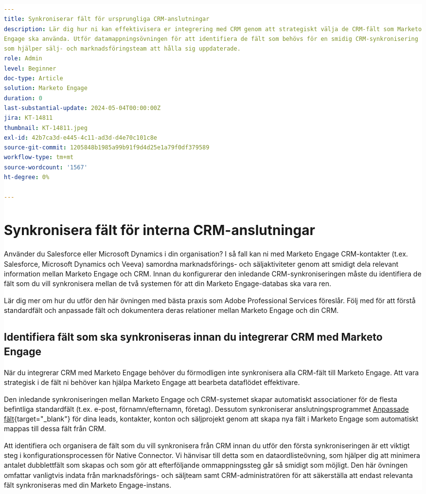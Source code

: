 ```yaml
---
title: Synkroniserar fält för ursprungliga CRM-anslutningar
description: Lär dig hur ni kan effektivisera er integrering med CRM genom att strategiskt välja de CRM-fält som Marketo Engage ska använda. Utför datamappningsövningen för att identifiera de fält som behövs för en smidig CRM-synkronisering som hjälper sälj- och marknadsföringsteam att hålla sig uppdaterade.
role: Admin
level: Beginner
doc-type: Article
solution: Marketo Engage
duration: 0
last-substantial-update: 2024-05-04T00:00:00Z
jira: KT-14811
thumbnail: KT-14811.jpeg
exl-id: 42b7ca3d-e445-4c11-ad3d-d4e70c101c8e
source-git-commit: 1205848b1985a99b91f9d4d25e1a79f0df379589
workflow-type: tm+mt
source-wordcount: '1567'
ht-degree: 0%

---
```


# Synkronisera fält för interna CRM-anslutningar

Använder du Salesforce eller Microsoft Dynamics i din organisation? I så fall kan ni med Marketo Engage CRM-kontakter (t.ex. Salesforce, Microsoft Dynamics och Veeva) samordna marknadsförings- och säljaktiviteter genom att smidigt dela relevant information mellan Marketo Engage och CRM. Innan du konfigurerar den inledande CRM-synkroniseringen måste du identifiera de fält som du vill synkronisera mellan de två systemen för att din Marketo Engage-databas ska vara ren.

Lär dig mer om hur du utför den här övningen med bästa praxis som Adobe Professional Services föreslår. Följ med för att förstå standardfält och anpassade fält och dokumentera deras relationer mellan Marketo Engage och din CRM.

## Identifiera fält som ska synkroniseras innan du integrerar CRM med Marketo Engage

När du integrerar CRM med Marketo Engage behöver du förmodligen inte synkronisera alla CRM-fält till Marketo Engage. Att vara strategisk i de fält ni behöver kan hjälpa Marketo Engage att bearbeta dataflödet effektivare.

Den inledande synkroniseringen mellan Marketo Engage och CRM-systemet skapar automatiskt associationer för de flesta befintliga standardfält (t.ex. e-post, förnamn/efternamn, företag). Dessutom synkroniserar anslutningsprogrammet [Anpassade fält](https://experienceleague.adobe.com/sv/docs/marketo/using/product-docs/administration/field-management/custom-field-type-glossary){target="_blank"} för dina leads, kontakter, konton och säljprojekt genom att skapa nya fält i Marketo Engage som automatiskt mappas till dessa fält från CRM.

Att identifiera och organisera de fält som du vill synkronisera från CRM innan du utför den första synkroniseringen är ett viktigt steg i konfigurationsprocessen för Native Connector. Vi hänvisar till detta som en dataordlisteövning, som hjälper dig att minimera antalet dubblettfält som skapas och som gör att efterföljande ommappningssteg går så smidigt som möjligt. Den här övningen omfattar vanligtvis indata från marknadsförings- och säljteam samt CRM-administratören för att säkerställa att endast relevanta fält synkroniseras med din Marketo Engage-instans.
